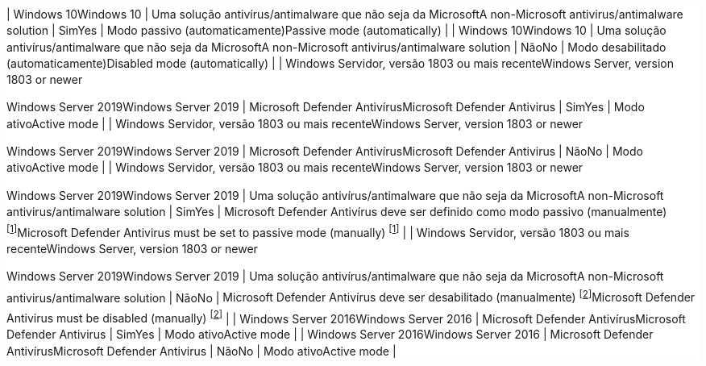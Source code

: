 | <span data-ttu-id="812ba-145">Windows 10</span><span class="sxs-lookup"><span data-stu-id="812ba-145">Windows 10</span></span>  | <span data-ttu-id="812ba-146">Uma solução antivírus/antimalware que não seja da Microsoft</span><span class="sxs-lookup"><span data-stu-id="812ba-146">A non-Microsoft antivirus/antimalware solution</span></span> | <span data-ttu-id="812ba-147">Sim</span><span class="sxs-lookup"><span data-stu-id="812ba-147">Yes</span></span>  | <span data-ttu-id="812ba-148">Modo passivo (automaticamente)</span><span class="sxs-lookup"><span data-stu-id="812ba-148">Passive mode (automatically)</span></span> |
| <span data-ttu-id="812ba-149">Windows 10</span><span class="sxs-lookup"><span data-stu-id="812ba-149">Windows 10</span></span>  | <span data-ttu-id="812ba-150">Uma solução antivírus/antimalware que não seja da Microsoft</span><span class="sxs-lookup"><span data-stu-id="812ba-150">A non-Microsoft antivirus/antimalware solution</span></span> | <span data-ttu-id="812ba-151">Não</span><span class="sxs-lookup"><span data-stu-id="812ba-151">No</span></span>   | <span data-ttu-id="812ba-152">Modo desabilitado (automaticamente)</span><span class="sxs-lookup"><span data-stu-id="812ba-152">Disabled mode (automatically)</span></span>    |
| <span data-ttu-id="812ba-153">Windows Servidor, versão 1803 ou mais recente</span><span class="sxs-lookup"><span data-stu-id="812ba-153">Windows Server, version 1803 or newer</span></span> <p> <span data-ttu-id="812ba-154">Windows Server 2019</span><span class="sxs-lookup"><span data-stu-id="812ba-154">Windows Server 2019</span></span> | <span data-ttu-id="812ba-155">Microsoft Defender Antivírus</span><span class="sxs-lookup"><span data-stu-id="812ba-155">Microsoft Defender Antivirus</span></span>  | <span data-ttu-id="812ba-156">Sim</span><span class="sxs-lookup"><span data-stu-id="812ba-156">Yes</span></span> |         <span data-ttu-id="812ba-157">Modo ativo</span><span class="sxs-lookup"><span data-stu-id="812ba-157">Active mode</span></span>  |
| <span data-ttu-id="812ba-158">Windows Servidor, versão 1803 ou mais recente</span><span class="sxs-lookup"><span data-stu-id="812ba-158">Windows Server, version 1803 or newer</span></span> <p> <span data-ttu-id="812ba-159">Windows Server 2019</span><span class="sxs-lookup"><span data-stu-id="812ba-159">Windows Server 2019</span></span> | <span data-ttu-id="812ba-160">Microsoft Defender Antivírus</span><span class="sxs-lookup"><span data-stu-id="812ba-160">Microsoft Defender Antivirus</span></span> | <span data-ttu-id="812ba-161">Não</span><span class="sxs-lookup"><span data-stu-id="812ba-161">No</span></span>  | <span data-ttu-id="812ba-162">Modo ativo</span><span class="sxs-lookup"><span data-stu-id="812ba-162">Active mode</span></span> |
| <span data-ttu-id="812ba-163">Windows Servidor, versão 1803 ou mais recente</span><span class="sxs-lookup"><span data-stu-id="812ba-163">Windows Server, version 1803 or newer</span></span> <p> <span data-ttu-id="812ba-164">Windows Server 2019</span><span class="sxs-lookup"><span data-stu-id="812ba-164">Windows Server 2019</span></span> | <span data-ttu-id="812ba-165">Uma solução antivírus/antimalware que não seja da Microsoft</span><span class="sxs-lookup"><span data-stu-id="812ba-165">A non-Microsoft antivirus/antimalware solution</span></span> | <span data-ttu-id="812ba-166">Sim</span><span class="sxs-lookup"><span data-stu-id="812ba-166">Yes</span></span>  | <span data-ttu-id="812ba-167">Microsoft Defender Antivírus deve ser definido como modo passivo (manualmente) <sup> [[1](#fn1)]<sup></span><span class="sxs-lookup"><span data-stu-id="812ba-167">Microsoft Defender Antivirus must be set to passive mode (manually) <sup>[[1](#fn1)]<sup></span></span>  | 
| <span data-ttu-id="812ba-168">Windows Servidor, versão 1803 ou mais recente</span><span class="sxs-lookup"><span data-stu-id="812ba-168">Windows Server, version 1803 or newer</span></span> <p> <span data-ttu-id="812ba-169">Windows Server 2019</span><span class="sxs-lookup"><span data-stu-id="812ba-169">Windows Server 2019</span></span> | <span data-ttu-id="812ba-170">Uma solução antivírus/antimalware que não seja da Microsoft</span><span class="sxs-lookup"><span data-stu-id="812ba-170">A non-Microsoft antivirus/antimalware solution</span></span> | <span data-ttu-id="812ba-171">Não</span><span class="sxs-lookup"><span data-stu-id="812ba-171">No</span></span>  | <span data-ttu-id="812ba-172">Microsoft Defender Antivírus deve ser desabilitado (manualmente) <sup> [[2](#fn2)]<sup></sup></span><span class="sxs-lookup"><span data-stu-id="812ba-172">Microsoft Defender Antivirus must be disabled (manually) <sup>[[2](#fn2)]<sup></sup></span></span>  |
| <span data-ttu-id="812ba-173">Windows Server 2016</span><span class="sxs-lookup"><span data-stu-id="812ba-173">Windows Server 2016</span></span> | <span data-ttu-id="812ba-174">Microsoft Defender Antivírus</span><span class="sxs-lookup"><span data-stu-id="812ba-174">Microsoft Defender Antivirus</span></span> | <span data-ttu-id="812ba-175">Sim</span><span class="sxs-lookup"><span data-stu-id="812ba-175">Yes</span></span> | <span data-ttu-id="812ba-176">Modo ativo</span><span class="sxs-lookup"><span data-stu-id="812ba-176">Active mode</span></span> |
| <span data-ttu-id="812ba-177">Windows Server 2016</span><span class="sxs-lookup"><span data-stu-id="812ba-177">Windows Server 2016</span></span> | <span data-ttu-id="812ba-178">Microsoft Defender Antivírus</span><span class="sxs-lookup"><span data-stu-id="812ba-178">Microsoft Defender Antivirus</span></span> | <span data-ttu-id="812ba-179">Não</span><span class="sxs-lookup"><span data-stu-id="812ba-179">No</span></span> | <span data-ttu-id="812ba-180">Modo ativo</span><span class="sxs-lookup"><span data-stu-id="812ba-180">Active mode</span></span> |